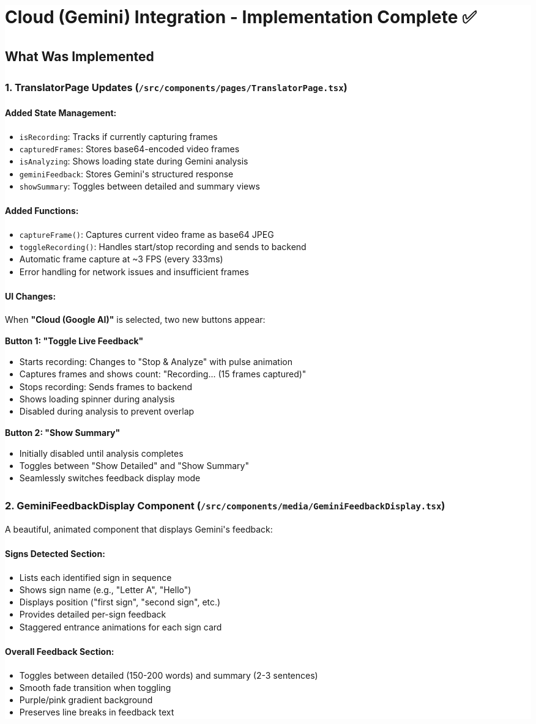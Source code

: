 # Cloud (Gemini) Integration - Implementation Complete ✅

## What Was Implemented

### 1. **TranslatorPage Updates** (`/src/components/pages/TranslatorPage.tsx`)

#### Added State Management:
- `isRecording`: Tracks if currently capturing frames
- `capturedFrames`: Stores base64-encoded video frames
- `isAnalyzing`: Shows loading state during Gemini analysis
- `geminiFeedback`: Stores Gemini's structured response
- `showSummary`: Toggles between detailed and summary views

#### Added Functions:
- `captureFrame()`: Captures current video frame as base64 JPEG
- `toggleRecording()`: Handles start/stop recording and sends to backend
- Automatic frame capture at ~3 FPS (every 333ms)
- Error handling for network issues and insufficient frames

#### UI Changes:
When **"Cloud (Google AI)"** is selected, two new buttons appear:

**Button 1: "Toggle Live Feedback"**
- Starts recording: Changes to "Stop & Analyze" with pulse animation
- Captures frames and shows count: "Recording... (15 frames captured)"
- Stops recording: Sends frames to backend
- Shows loading spinner during analysis
- Disabled during analysis to prevent overlap

**Button 2: "Show Summary"**
- Initially disabled until analysis completes
- Toggles between "Show Detailed" and "Show Summary"
- Seamlessly switches feedback display mode

### 2. **GeminiFeedbackDisplay Component** (`/src/components/media/GeminiFeedbackDisplay.tsx`)

A beautiful, animated component that displays Gemini's feedback:

#### Signs Detected Section:
- Lists each identified sign in sequence
- Shows sign name (e.g., "Letter A", "Hello")
- Displays position ("first sign", "second sign", etc.)
- Provides detailed per-sign feedback
- Staggered entrance animations for each sign card

#### Overall Feedback Section:
- Toggles between detailed (150-200 words) and summary (2-3 sentences)
- Smooth fade transition when toggling
- Purple/pink gradient background
- Preserves line breaks in feedback text
